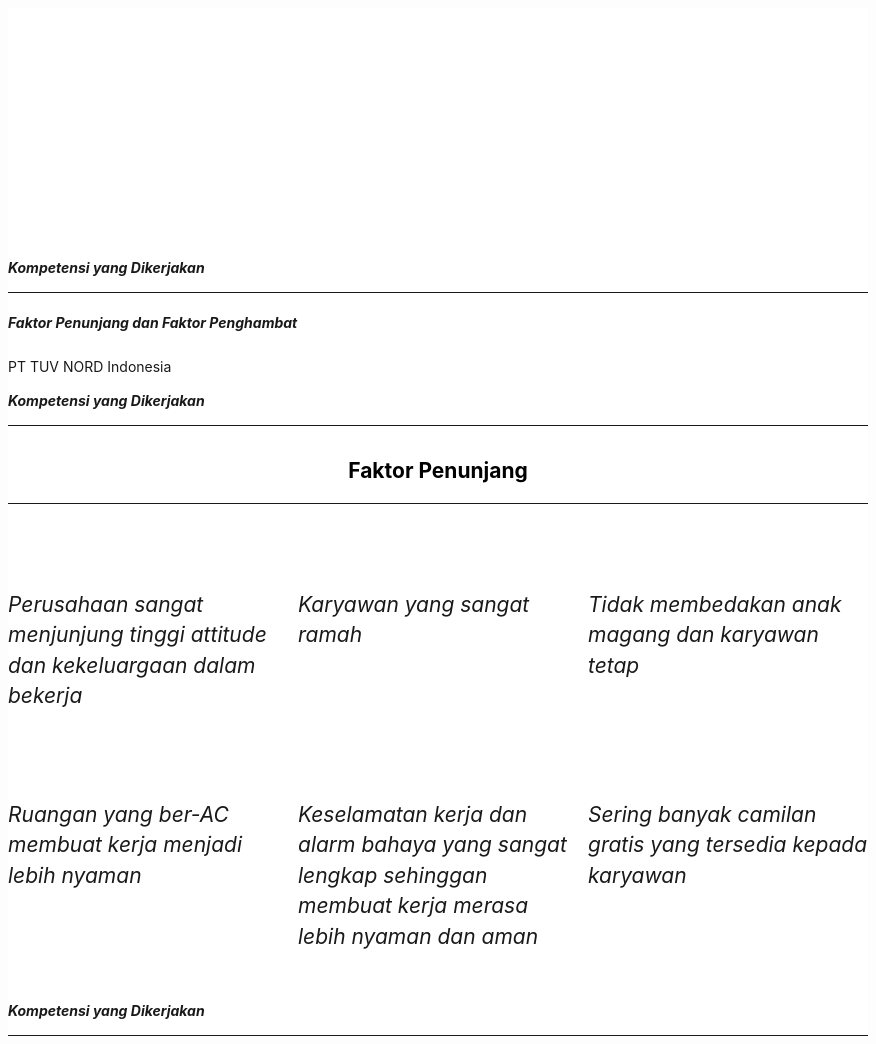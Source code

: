 <div style="height:250px;"></div>

</section>
<footer>
<b><i>Kompetensi yang Dikerjakan</i></b>
</footer>

---

##### Faktor Penunjang dan Faktor Penghambat

PT TUV NORD Indonesia

<footer>
<b><i>Kompetensi yang Dikerjakan</i></b>
</footer>

---

<header style='color:black;'>
<h2>Faktor Penunjang</h2>
<hr>
</header>

<section style="display: grid;
  grid-template-columns: repeat(3, 1fr);
  grid-gap: 10px;">
<h6 style="font-size:21px;font-weight:normal;">
Perusahaan sangat menjunjung tinggi attitude dan kekeluargaan dalam bekerja
</h6>

<h6 style="font-size:21px;font-weight:normal;">
Karyawan yang sangat ramah
</h6>

<h6 style="font-size:21px;font-weight:normal;">
Tidak membedakan anak magang dan karyawan tetap
</h6>

<h6 style="font-size:21px;font-weight:normal;">
Ruangan yang ber-AC membuat kerja menjadi lebih nyaman
</h6>

<h6 style="font-size:21px;font-weight:normal;">
Keselamatan kerja dan alarm bahaya yang sangat lengkap sehinggan membuat kerja merasa lebih nyaman dan aman
</h6>

<h6 style="font-size:21px;font-weight:normal;">
Sering banyak camilan gratis yang tersedia kepada karyawan
</h6>
</section>

<footer>
<b><i>Kompetensi yang Dikerjakan</i></b>
</footer>

---